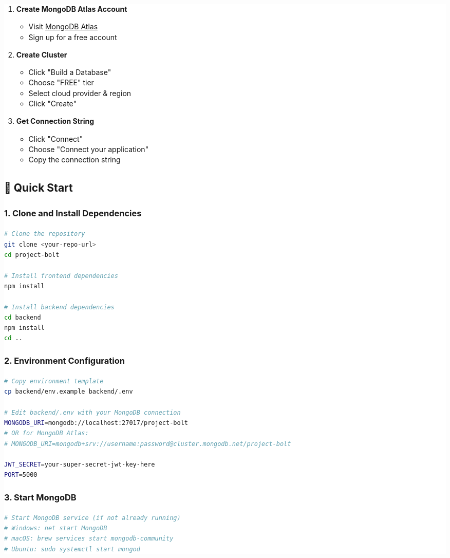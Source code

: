 1. **Create MongoDB Atlas Account**
   - Visit [MongoDB Atlas](https://www.mongodb.com/atlas)
   - Sign up for a free account

2. **Create Cluster**
   - Click "Build a Database"
   - Choose "FREE" tier
   - Select cloud provider & region
   - Click "Create"

3. **Get Connection String**
   - Click "Connect"
   - Choose "Connect your application"
   - Copy the connection string

## 🚀 **Quick Start**

### **1. Clone and Install Dependencies**

```bash
# Clone the repository
git clone <your-repo-url>
cd project-bolt

# Install frontend dependencies
npm install

# Install backend dependencies
cd backend
npm install
cd ..
```

### **2. Environment Configuration**

```bash
# Copy environment template
cp backend/env.example backend/.env

# Edit backend/.env with your MongoDB connection
MONGODB_URI=mongodb://localhost:27017/project-bolt
# OR for MongoDB Atlas:
# MONGODB_URI=mongodb+srv://username:password@cluster.mongodb.net/project-bolt

JWT_SECRET=your-super-secret-jwt-key-here
PORT=5000
```

### **3. Start MongoDB**

```bash
# Start MongoDB service (if not already running)
# Windows: net start MongoDB
# macOS: brew services start mongodb-community
# Ubuntu: sudo systemctl start mongod
```
